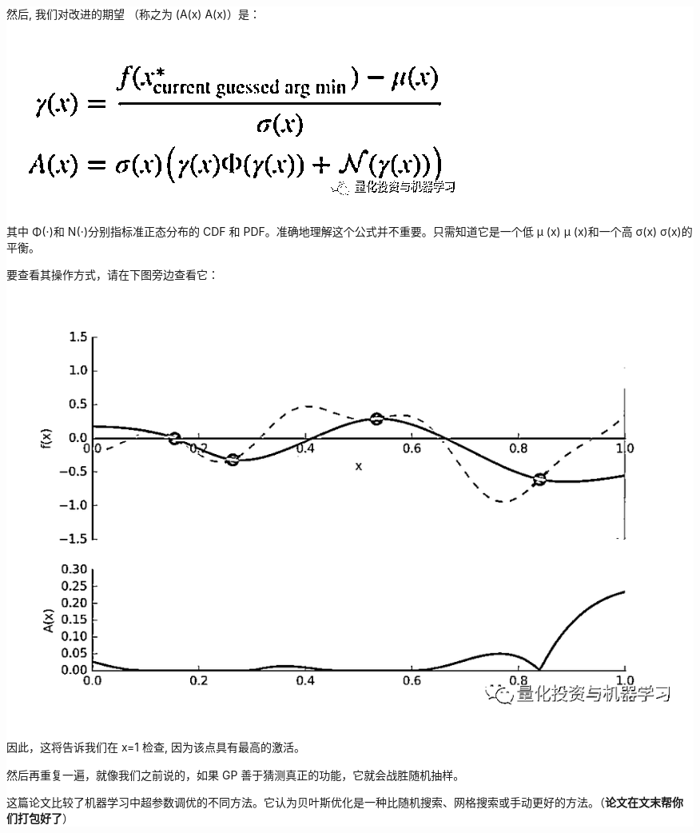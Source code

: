 然后, 我们对改进的期望 （称之为 (A(x) A(x)）是：

![](img/6d9608bb5bd7d2f84fc89e8cc6ed7550.png)

其中 Φ(⋅)和 N(⋅)分别指标准正态分布的 CDF 和 PDF。准确地理解这个公式并不重要。只需知道它是一个低 μ (x) μ (x)和一个高 σ(x) σ(x)的平衡。

要查看其操作方式，请在下图旁边查看它：

![](img/859cdd7b5904912dda7da1f887c470ef.png)

因此，这将告诉我们在 x=1 检查, 因为该点具有最高的激活。

然后再重复一遍，就像我们之前说的，如果 GP 善于猜测真正的功能，它就会战胜随机抽样。

这篇论文比较了机器学习中超参数调优的不同方法。它认为贝叶斯优化是一种比随机搜索、网格搜索或手动更好的方法。（**论文在文末帮你们打包好了**）
